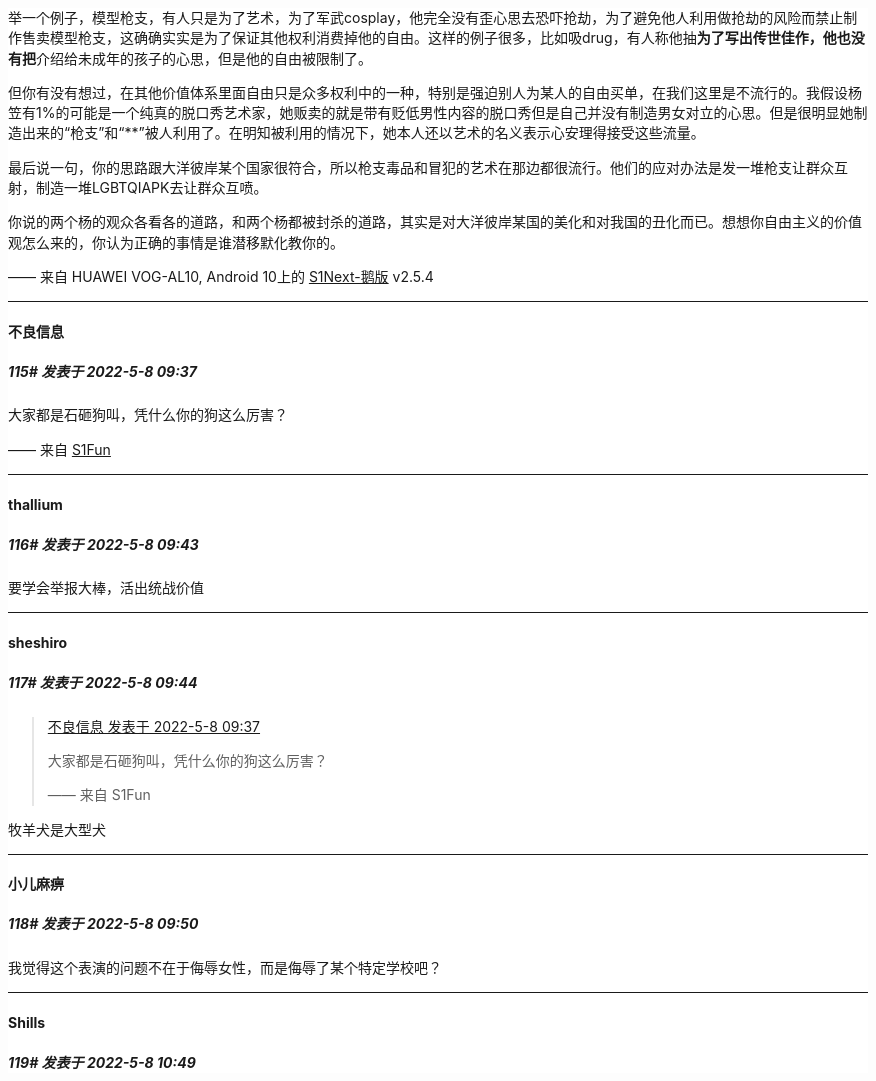 举一个例子，模型枪支，有人只是为了艺术，为了军武cosplay，他完全没有歪心思去恐吓抢劫，为了避免他人利用做抢劫的风险而禁止制作售卖模型枪支，这确确实实是为了保证其他权利消费掉他的自由。这样的例子很多，比如吸drug，有人称他抽**为了写出传世佳作，他也没有把**介绍给未成年的孩子的心思，但是他的自由被限制了。

但你有没有想过，在其他价值体系里面自由只是众多权利中的一种，特别是强迫别人为某人的自由买单，在我们这里是不流行的。我假设杨笠有1%的可能是一个纯真的脱口秀艺术家，她贩卖的就是带有贬低男性内容的脱口秀但是自己并没有制造男女对立的心思。但是很明显她制造出来的“枪支”和“**”被人利用了。在明知被利用的情况下，她本人还以艺术的名义表示心安理得接受这些流量。

最后说一句，你的思路跟大洋彼岸某个国家很符合，所以枪支毒品和冒犯的艺术在那边都很流行。他们的应对办法是发一堆枪支让群众互射，制造一堆LGBTQIAPK去让群众互喷。

你说的两个杨的观众各看各的道路，和两个杨都被封杀的道路，其实是对大洋彼岸某国的美化和对我国的丑化而已。想想你自由主义的价值观怎么来的，你认为正确的事情是谁潜移默化教你的。

—— 来自 HUAWEI VOG-AL10, Android 10上的 [S1Next-鹅版](https://github.com/ykrank/S1-Next/releases) v2.5.4



*****

####  不良信息  
##### 115#       发表于 2022-5-8 09:37

大家都是石砸狗叫，凭什么你的狗这么厉害？

—— 来自 [S1Fun](https://s1fun.koalcat.com)



*****

####  thallium  
##### 116#       发表于 2022-5-8 09:43

要学会举报大棒，活出统战价值

*****

####  sheshiro  
##### 117#       发表于 2022-5-8 09:44

<blockquote><a href="httphttps://bbs.saraba1st.com/2b/forum.php?mod=redirect&amp;goto=findpost&amp;pid=55736531&amp;ptid=2068254" target="_blank">不良信息 发表于 2022-5-8 09:37</a>

大家都是石砸狗叫，凭什么你的狗这么厉害？

—— 来自 S1Fun</blockquote>
牧羊犬是大型犬

*****

####  小儿麻痹  
##### 118#       发表于 2022-5-8 09:50

我觉得这个表演的问题不在于侮辱女性，而是侮辱了某个特定学校吧？



*****

####  Shills  
##### 119#       发表于 2022-5-8 10:49
